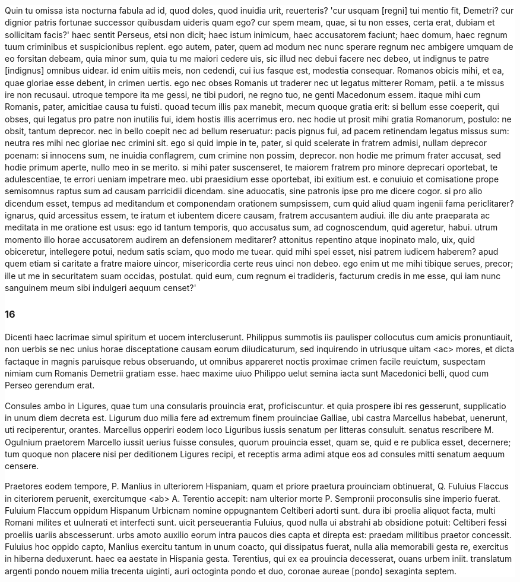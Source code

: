  Quin tu omissa ista nocturna fabula ad id, quod doles, quod inuidia urit, reuerteris? 'cur usquam [regni] tui mentio fit, Demetri? cur dignior patris fortunae successor quibusdam uideris quam ego? cur spem meam, quae, si tu non esses, certa erat, dubiam et sollicitam facis?' haec sentit Perseus, etsi non dicit; haec istum inimicum, haec accusatorem faciunt; haec domum, haec regnum tuum criminibus et suspicionibus replent. ego autem, pater, quem ad modum nec nunc sperare regnum nec ambigere umquam de eo forsitan debeam, quia minor sum, quia tu me maiori cedere uis, sic illud nec debui facere nec debeo, ut indignus te patre [indignus] omnibus uidear. id enim uitiis meis, non cedendi, cui ius fasque est, modestia consequar. Romanos obicis mihi, et ea, quae gloriae esse debent, in crimen uertis. ego nec obses Romanis ut traderer nec ut legatus mitterer Romam, petii. a te missus ire non recusaui. utroque tempore ita me gessi, ne tibi pudori, ne regno tuo, ne genti Macedonum essem. itaque mihi cum Romanis, pater, amicitiae causa tu fuisti. quoad tecum illis pax manebit, mecum quoque gratia erit: si bellum esse coeperit, qui obses, qui legatus pro patre non inutilis fui, idem hostis illis acerrimus ero. nec hodie ut prosit mihi gratia Romanorum, postulo: ne obsit, tantum deprecor. nec in bello coepit nec ad bellum reseruatur: pacis pignus fui, ad pacem retinendam legatus missus sum: neutra res mihi nec gloriae nec crimini sit. ego si quid impie in te, pater, si quid scelerate in fratrem admisi, nullam deprecor poenam: si innocens sum, ne inuidia conflagrem, cum crimine non possim, deprecor. non hodie me primum frater accusat, sed hodie primum aperte, nullo meo in se merito. si mihi pater suscenseret, te maiorem fratrem pro minore deprecari oportebat, te adulescentiae, te errori ueniam impetrare meo. ubi praesidium esse oportebat, ibi exitium est. e conuiuio et comisatione prope semisomnus raptus sum ad causam parricidii dicendam. sine aduocatis, sine patronis ipse pro me dicere cogor. si pro alio dicendum esset, tempus ad meditandum et componendam orationem sumpsissem, cum quid aliud quam ingenii fama periclitarer? ignarus, quid arcessitus essem, te iratum et iubentem dicere causam, fratrem accusantem audiui. ille diu ante praeparata ac meditata in me oratione est usus: ego id tantum temporis, quo accusatus sum, ad cognoscendum, quid ageretur, habui. utrum momento illo horae accusatorem audirem an defensionem meditarer? attonitus repentino atque inopinato malo, uix, quid obiceretur, intellegere potui, nedum satis sciam, quo modo me tuear. quid mihi spei esset, nisi patrem iudicem haberem? apud quem etiam si caritate a fratre maiore uincor, misericordia certe reus uinci non debeo. ego enim ut me mihi tibique serues, precor; ille ut me in securitatem suam occidas, postulat. quid eum, cum regnum ei tradideris, facturum credis in me esse, qui iam nunc sanguinem meum sibi indulgeri aequum censet?'  

### 16 

 Dicenti haec lacrimae simul spiritum et uocem intercluserunt. Philippus summotis iis paulisper collocutus cum amicis pronuntiauit, non uerbis se nec unius horae disceptatione causam eorum diiudicaturum, sed inquirendo in utriusque uitam &lt;ac&gt; mores, et dicta factaque in magnis paruisque rebus obseruando, ut omnibus appareret noctis proximae crimen facile reuictum, suspectam nimiam cum Romanis Demetrii gratiam esse. haec maxime uiuo Philippo uelut semina iacta sunt Macedonici belli, quod cum Perseo gerendum erat.  

Consules ambo in Ligures, quae tum una consularis prouincia erat, proficiscuntur. et quia prospere ibi res gesserunt, supplicatio in unum diem decreta est. Ligurum duo milia fere ad extremum finem prouinciae Galliae, ubi castra Marcellus habebat, uenerunt, uti reciperentur, orantes. Marcellus opperiri eodem loco Liguribus iussis senatum per litteras consuluit. senatus rescribere M. Ogulnium praetorem Marcello iussit uerius fuisse consules, quorum prouincia esset, quam se, quid e re publica esset, decernere; tum quoque non placere nisi per deditionem Ligures recipi, et receptis arma adimi atque eos ad consules mitti senatum aequum censere.  

Praetores eodem tempore, P. Manlius in ulteriorem Hispaniam, quam et priore praetura prouinciam obtinuerat, Q. Fuluius Flaccus in citeriorem peruenit, exercitumque &lt;ab&gt; A. Terentio accepit: nam ulterior morte P. Sempronii proconsulis sine imperio fuerat. Fuluium Flaccum oppidum Hispanum Urbicnam nomine oppugnantem Celtiberi adorti sunt. dura ibi proelia aliquot facta, multi Romani milites et uulnerati et interfecti sunt. uicit perseuerantia Fuluius, quod nulla ui abstrahi ab obsidione potuit: Celtiberi fessi proeliis uariis abscesserunt. urbs amoto auxilio eorum intra paucos dies capta et direpta est: praedam militibus praetor concessit. Fuluius hoc oppido capto, Manlius exercitu tantum in unum coacto, qui dissipatus fuerat, nulla alia memorabili gesta re, exercitus in hiberna deduxerunt. haec ea aestate in Hispania gesta. Terentius, qui ex ea prouincia decesserat, ouans urbem iniit. translatum argenti pondo nouem milia trecenta uiginti, auri octoginta pondo et duo, coronae aureae [pondo] sexaginta septem.  
